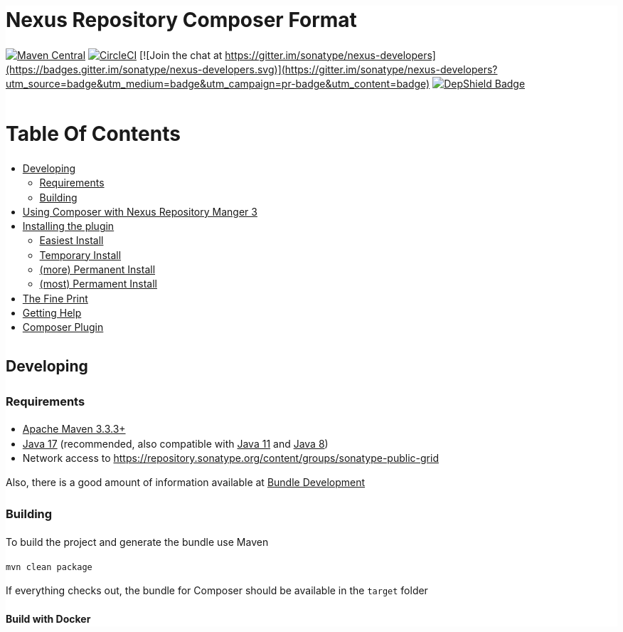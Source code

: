 
# Nexus Repository Composer Format

[![Maven Central](https://img.shields.io/maven-central/v/org.sonatype.nexus.plugins/nexus-repository-composer.svg?label=Maven%20Central)](https://search.maven.org/search?q=g:%22org.sonatype.nexus.plugins%22%20AND%20a:%22nexus-repository-composer%22) 
[![CircleCI](https://circleci.com/gh/sonatype-nexus-community/nexus-repository-composer.svg?style=shield)](https://circleci.com/gh/sonatype-nexus-community/nexus-repository-composer)
[![Join the chat at https://gitter.im/sonatype/nexus-developers](https://badges.gitter.im/sonatype/nexus-developers.svg)](https://gitter.im/sonatype/nexus-developers?utm_source=badge&utm_medium=badge&utm_campaign=pr-badge&utm_content=badge)
[![DepShield Badge](https://depshield.sonatype.org/badges/sonatype-nexus-community/nexus-repository-composer/depshield.svg)](https://depshield.github.io)

# Table Of Contents
* [Developing](#developing)
   * [Requirements](#requirements)
   * [Building](#building)
* [Using Composer with Nexus Repository Manger 3](#using-composer-with-nexus-repository-manager-3)
* [Installing the plugin](#installing-the-plugin)
   * [Easiest Install](#easiest-install)
   * [Temporary Install](#temporary-install)
   * [(more) Permanent Install](#more-permanent-install)
   * [(most) Permament Install](#most-permanent-install)
* [The Fine Print](#the-fine-print)
* [Getting Help](#getting-help)
* [Composer Plugin](#composer-plugin)

## Developing

### Requirements

* [Apache Maven 3.3.3+](https://maven.apache.org/install.html)
* [Java 17](https://adoptium.net/de/temurin/releases/?version=17) (recommended, also compatible with [Java 11](https://adoptium.net/de/temurin/releases/?version=11) and [Java 8](https://adoptium.net/de/temurin/releases/?version=8))
* Network access to https://repository.sonatype.org/content/groups/sonatype-public-grid

Also, there is a good amount of information available at [Bundle Development](https://help.sonatype.com/display/NXRM3/Bundle+Development)

### Building

To build the project and generate the bundle use Maven

    mvn clean package

If everything checks out, the bundle for Composer should be available in the `target` folder

#### Build with Docker
